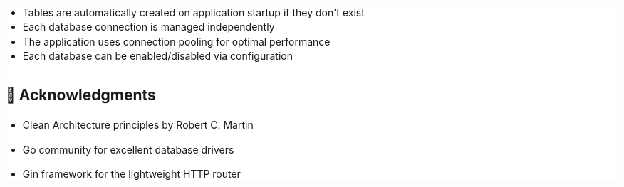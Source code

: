 - Tables are automatically created on application startup if they don't exist
- Each database connection is managed independently
- The application uses connection pooling for optimal performance
- Each database can be enabled/disabled via configuration

## 🙏 Acknowledgments

- Clean Architecture principles by Robert C. Martin
- Go community for excellent database drivers

- Gin framework for the lightweight HTTP router
